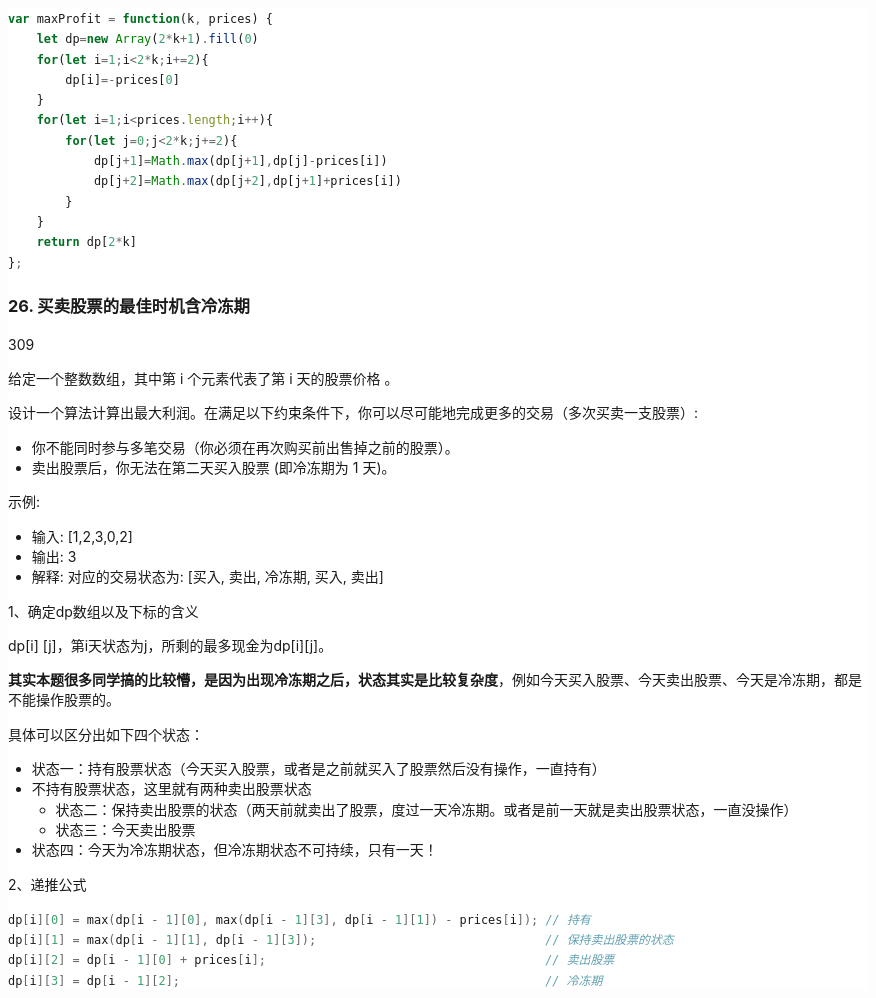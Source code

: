 ```js
var maxProfit = function(k, prices) {
    let dp=new Array(2*k+1).fill(0)
    for(let i=1;i<2*k;i+=2){
        dp[i]=-prices[0]
    }
    for(let i=1;i<prices.length;i++){
        for(let j=0;j<2*k;j+=2){
            dp[j+1]=Math.max(dp[j+1],dp[j]-prices[i])
            dp[j+2]=Math.max(dp[j+2],dp[j+1]+prices[i])
        }
    }
    return dp[2*k]
};
```

### 26. 买卖股票的最佳时机含冷冻期

309

给定一个整数数组，其中第 i 个元素代表了第 i 天的股票价格 。

设计一个算法计算出最大利润。在满足以下约束条件下，你可以尽可能地完成更多的交易（多次买卖一支股票）:

- 你不能同时参与多笔交易（你必须在再次购买前出售掉之前的股票）。
- 卖出股票后，你无法在第二天买入股票 (即冷冻期为 1 天)。

示例:

- 输入: [1,2,3,0,2]
- 输出: 3
- 解释: 对应的交易状态为: [买入, 卖出, 冷冻期, 买入, 卖出]





1、确定dp数组以及下标的含义

dp[i] [j]，第i天状态为j，所剩的最多现金为dp[i][j]。

**其实本题很多同学搞的比较懵，是因为出现冷冻期之后，状态其实是比较复杂度**，例如今天买入股票、今天卖出股票、今天是冷冻期，都是不能操作股票的。

具体可以区分出如下四个状态：

- 状态一：持有股票状态（今天买入股票，或者是之前就买入了股票然后没有操作，一直持有）
- 不持有股票状态，这里就有两种卖出股票状态
  - 状态二：保持卖出股票的状态（两天前就卖出了股票，度过一天冷冻期。或者是前一天就是卖出股票状态，一直没操作）
  - 状态三：今天卖出股票
- 状态四：今天为冷冻期状态，但冷冻期状态不可持续，只有一天！

2、递推公式

```cpp
dp[i][0] = max(dp[i - 1][0], max(dp[i - 1][3], dp[i - 1][1]) - prices[i]); // 持有
dp[i][1] = max(dp[i - 1][1], dp[i - 1][3]);								   // 保持卖出股票的状态
dp[i][2] = dp[i - 1][0] + prices[i];                                       // 卖出股票
dp[i][3] = dp[i - 1][2];												   // 冷冻期
```
